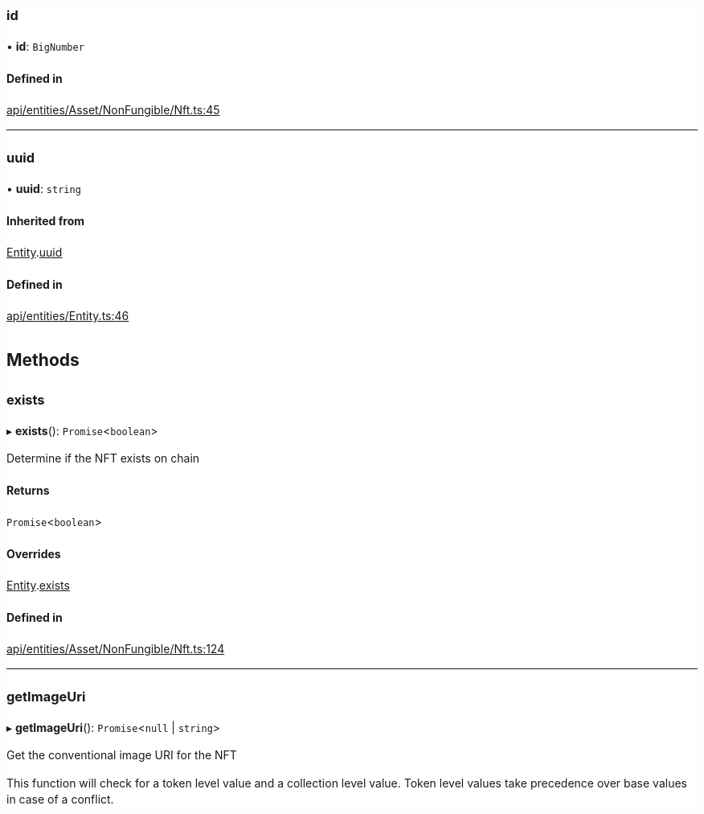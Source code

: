 ### id

• **id**: `BigNumber`

#### Defined in

[api/entities/Asset/NonFungible/Nft.ts:45](https://github.com/PolymeshAssociation/polymesh-sdk/blob/88db4a91/src/api/entities/Asset/NonFungible/Nft.ts#L45)

___

### uuid

• **uuid**: `string`

#### Inherited from

[Entity](../wiki/api.entities.Entity.Entity).[uuid](../wiki/api.entities.Entity.Entity#uuid)

#### Defined in

[api/entities/Entity.ts:46](https://github.com/PolymeshAssociation/polymesh-sdk/blob/88db4a91/src/api/entities/Entity.ts#L46)

## Methods

### exists

▸ **exists**(): `Promise`\<`boolean`\>

Determine if the NFT exists on chain

#### Returns

`Promise`\<`boolean`\>

#### Overrides

[Entity](../wiki/api.entities.Entity.Entity).[exists](../wiki/api.entities.Entity.Entity#exists)

#### Defined in

[api/entities/Asset/NonFungible/Nft.ts:124](https://github.com/PolymeshAssociation/polymesh-sdk/blob/88db4a91/src/api/entities/Asset/NonFungible/Nft.ts#L124)

___

### getImageUri

▸ **getImageUri**(): `Promise`\<``null`` \| `string`\>

Get the conventional image URI for the NFT

This function will check for a token level value and a collection level value. Token level values take precedence over base values in case of a conflict.
